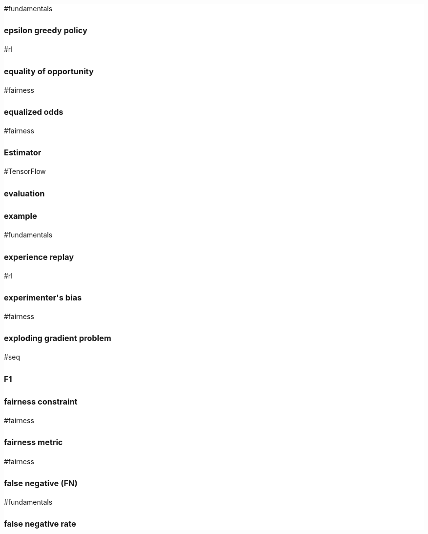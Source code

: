 #fundamentals

### epsilon greedy policy

#rl

### equality of opportunity

#fairness

### equalized odds

#fairness

### Estimator

#TensorFlow

### evaluation



### example

#fundamentals

### experience replay

#rl

### experimenter's bias

#fairness

### exploding gradient problem

#seq

### F1



### fairness constraint

#fairness

### fairness metric

#fairness

### false negative (FN)

#fundamentals

### false negative rate
